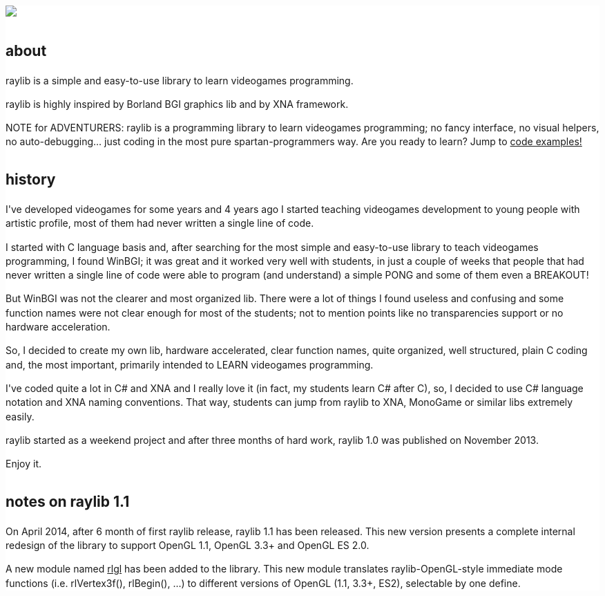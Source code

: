 <img src="https://github.com/raysan5/raylib/blob/master/logo/logo256x256.png" width=256>

about
-----

raylib is a simple and easy-to-use library to learn videogames programming.

raylib is highly inspired by Borland BGI graphics lib and by XNA framework. 

NOTE for ADVENTURERS: raylib is a programming library to learn videogames programming; 
no fancy interface, no visual helpers, no auto-debugging... just coding in the most 
pure spartan-programmers way. Are you ready to learn? Jump to [code examples!](http://www.raylib.com/examples.html)

history
-------

I've developed videogames for some years and 4 years ago I started teaching videogames development 
to young people with artistic profile, most of them had never written a single line of code.

I started with C language basis and, after searching for the most simple and easy-to-use library to teach 
videogames programming, I found WinBGI; it was great and it worked very well with students, in just a 
couple of weeks that people that had never written a single line of code were able to program (and understand) 
a simple PONG and some of them even a BREAKOUT!

But WinBGI was not the clearer and most organized lib. There were a lot of things I found useless and 
confusing and some function names were not clear enough for most of the students; not to mention points 
like no transparencies support or no hardware acceleration.

So, I decided to create my own lib, hardware accelerated, clear function names, quite organized, well structured, 
plain C coding and, the most important, primarily intended to LEARN videogames programming.

I've coded quite a lot in C# and XNA and I really love it (in fact, my students learn C# after C), 
so, I decided to use C# language notation and XNA naming conventions. That way, students can jump from 
raylib to XNA, MonoGame or similar libs extremely easily.

raylib started as a weekend project and after three months of hard work, raylib 1.0 was published on November 2013.

Enjoy it.

notes on raylib 1.1
-------------------

On April 2014, after 6 month of first raylib release, raylib 1.1 has been released. This new version presents a
complete internal redesign of the library to support OpenGL 1.1, OpenGL 3.3+ and OpenGL ES 2.0.

A new module named [rlgl](https://github.com/raysan5/raylib/blob/master/src/rlgl.h) has been added to the library. This new module translates raylib-OpenGL-style 
immediate mode functions (i.e. rlVertex3f(), rlBegin(), ...) to different versions of OpenGL (1.1, 3.3+, ES2), selectable by one define.
